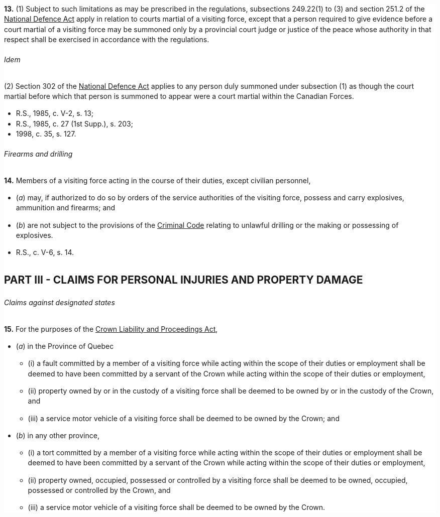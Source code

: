 **13.** (1) Subject to such limitations as may be prescribed in the regulations, subsections 249.22(1) to (3) and section 251.2 of the [National Defence Act](/canada/eng/acts/N/N-5.md) apply in relation to courts martial of a visiting force, except that a person required to give evidence before a court martial of a visiting force may be summoned only by a provincial court judge or justice of the peace whose authority in that respect shall be exercised in accordance with the regulations.

###### Idem

(2) Section 302 of the [National Defence Act](/canada/eng/acts/N/N-5.md) applies to any person duly summoned under subsection (1) as though the court martial before which that person is summoned to appear were a court martial within the Canadian Forces.

  * R.S., 1985, c. V-2, s. 13;
  * R.S., 1985, c. 27 (1st Supp.), s. 203;
  * 1998, c. 35, s. 127.

###### Firearms and drilling

**14.** Members of a visiting force acting in the course of their duties, except civilian personnel,

  * (_a_) may, if authorized to do so by orders of the service authorities of the visiting force, possess and carry explosives, ammunition and firearms; and

  * (_b_) are not subject to the provisions of the [Criminal Code](/canada/eng/acts/C/C-46.md) relating to unlawful drilling or the making or possessing of explosives.

  * R.S., c. V-6, s. 14.

## PART III - CLAIMS FOR PERSONAL INJURIES AND PROPERTY DAMAGE

###### Claims against designated states

**15.** For the purposes of the [Crown Liability and Proceedings Act](/canada/eng/acts/C/C-50.md),

  * (_a_) in the Province of Quebec

    * (i) a fault committed by a member of a visiting force while acting within the scope of their duties or employment shall be deemed to have been committed by a servant of the Crown while acting within the scope of their duties or employment,

    * (ii) property owned by or in the custody of a visiting force shall be deemed to be owned by or in the custody of the Crown, and

    * (iii) a service motor vehicle of a visiting force shall be deemed to be owned by the Crown; and

  * (_b_) in any other province,

    * (i) a tort committed by a member of a visiting force while acting within the scope of their duties or employment shall be deemed to have been committed by a servant of the Crown while acting within the scope of their duties or employment,

    * (ii) property owned, occupied, possessed or controlled by a visiting force shall be deemed to be owned, occupied, possessed or controlled by the Crown, and

    * (iii) a service motor vehicle of a visiting force shall be deemed to be owned by the Crown.
